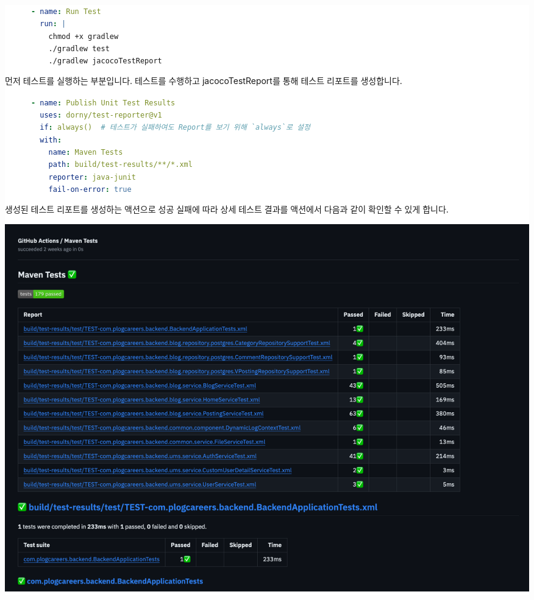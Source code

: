 ```yaml {filename="/.github/workflows/test-coverage.yml"}
      - name: Run Test
        run: |
          chmod +x gradlew    
          ./gradlew test
          ./gradlew jacocoTestReport
```
먼저 테스트를 실행하는 부분입니다. 테스트를 수행하고  jacocoTestReport를 통해 테스트 리포트를 생성합니다.

```yaml {filename="/.github/workflows/test-coverage.yml"}
      - name: Publish Unit Test Results
        uses: dorny/test-reporter@v1
        if: always()  # 테스트가 실패하여도 Report를 보기 위해 `always`로 설정
        with:
          name: Maven Tests
          path: build/test-results/**/*.xml
          reporter: java-junit
          fail-on-error: true
```

생성된 테스트 리포트를 생성하는 액션으로 성공 실패에 따라 상세 테스트 결과를 액션에서 다음과 같이 확인할 수 있게 합니다.

![image](./asset/images/testing_report-1700320945662.png)
